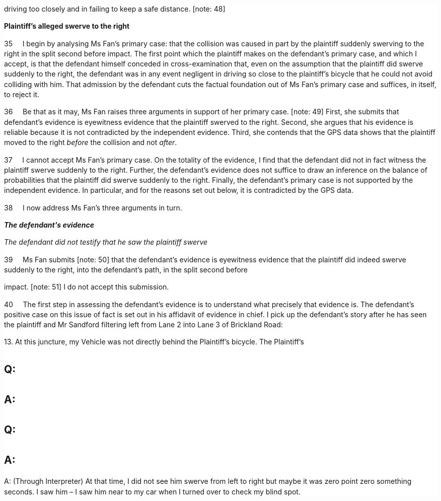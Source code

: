 driving too closely and in failing to keep a safe distance. [note: 48] 

**Plaintiff’s alleged swerve to the right** 

35     I begin by analysing Ms Fan’s primary case: that the collision was caused in part by the plaintiff suddenly swerving to the right in the split second before impact. The first point which the plaintiff makes on the defendant’s primary case, and which I accept, is that the defendant himself conceded in cross-examination that, even on the assumption that the plaintiff did swerve suddenly to the right, the defendant was in any event negligent in driving so close to the plaintiff’s bicycle that he could not avoid colliding with him. That admission by the defendant cuts the factual foundation out of Ms Fan’s primary case and suffices, in itself, to reject it. 

36     Be that as it may, Ms Fan raises three arguments in support of her primary case. [note: 49] First, she submits that defendant’s evidence is eyewitness evidence that the plaintiff swerved to the right. Second, she argues that his evidence is reliable because it is not contradicted by the independent evidence. Third, she contends that the GPS data shows that the plaintiff moved to the right _before_ the collision and not _after_. 

37     I cannot accept Ms Fan’s primary case. On the totality of the evidence, I find that the defendant did not in fact witness the plaintiff swerve suddenly to the right. Further, the defendant’s evidence does not suffice to draw an inference on the balance of probabilities that the plaintiff did swerve suddenly to the right. Finally, the defendant’s primary case is not supported by the independent evidence. In particular, and for the reasons set out below, it is contradicted by the GPS data. 

38     I now address Ms Fan’s three arguments in turn. 

**_The defendant's evidence_** 

_The defendant did not testify that he saw the plaintiff swerve_ 

39     Ms Fan submits [note: 50] that the defendant’s evidence is eyewitness evidence that the plaintiff did indeed swerve suddenly to the right, into the defendant’s path, in the split second before 

impact. [note: 51] I do not accept this submission. 

40     The first step in assessing the defendant’s evidence is to understand what precisely that evidence is. The defendant’s positive case on this issue of fact is set out in his affidavit of evidence in chief. I pick up the defendant’s story after he has seen the plaintiff and Mr Sandford filtering left from Lane 2 into Lane 3 of Brickland Road: 

13\. At this juncture, my Vehicle was not directly behind the Plaintiff’s bicycle. The Plaintiff’s 


## Q: 

## A: 

## Q: 

## A: 

 A: (Through Interpreter) At that time, I did not see him swerve from left to right but maybe it was zero point zero something seconds. I saw him – I saw him near to my car when I turned over to check my blind spot. 

